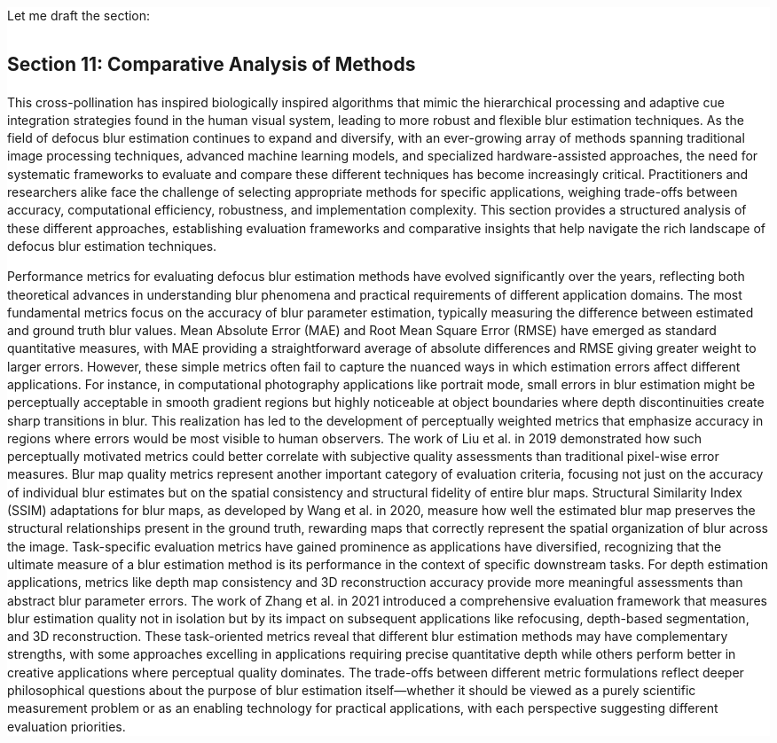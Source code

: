 Let me draft the section:

## Section 11: Comparative Analysis of Methods

This cross-pollination has inspired biologically inspired algorithms that mimic the hierarchical processing and adaptive cue integration strategies found in the human visual system, leading to more robust and flexible blur estimation techniques. As the field of defocus blur estimation continues to expand and diversify, with an ever-growing array of methods spanning traditional image processing techniques, advanced machine learning models, and specialized hardware-assisted approaches, the need for systematic frameworks to evaluate and compare these different techniques has become increasingly critical. Practitioners and researchers alike face the challenge of selecting appropriate methods for specific applications, weighing trade-offs between accuracy, computational efficiency, robustness, and implementation complexity. This section provides a structured analysis of these different approaches, establishing evaluation frameworks and comparative insights that help navigate the rich landscape of defocus blur estimation techniques.

Performance metrics for evaluating defocus blur estimation methods have evolved significantly over the years, reflecting both theoretical advances in understanding blur phenomena and practical requirements of different application domains. The most fundamental metrics focus on the accuracy of blur parameter estimation, typically measuring the difference between estimated and ground truth blur values. Mean Absolute Error (MAE) and Root Mean Square Error (RMSE) have emerged as standard quantitative measures, with MAE providing a straightforward average of absolute differences and RMSE giving greater weight to larger errors. However, these simple metrics often fail to capture the nuanced ways in which estimation errors affect different applications. For instance, in computational photography applications like portrait mode, small errors in blur estimation might be perceptually acceptable in smooth gradient regions but highly noticeable at object boundaries where depth discontinuities create sharp transitions in blur. This realization has led to the development of perceptually weighted metrics that emphasize accuracy in regions where errors would be most visible to human observers. The work of Liu et al. in 2019 demonstrated how such perceptually motivated metrics could better correlate with subjective quality assessments than traditional pixel-wise error measures. Blur map quality metrics represent another important category of evaluation criteria, focusing not just on the accuracy of individual blur estimates but on the spatial consistency and structural fidelity of entire blur maps. Structural Similarity Index (SSIM) adaptations for blur maps, as developed by Wang et al. in 2020, measure how well the estimated blur map preserves the structural relationships present in the ground truth, rewarding maps that correctly represent the spatial organization of blur across the image. Task-specific evaluation metrics have gained prominence as applications have diversified, recognizing that the ultimate measure of a blur estimation method is its performance in the context of specific downstream tasks. For depth estimation applications, metrics like depth map consistency and 3D reconstruction accuracy provide more meaningful assessments than abstract blur parameter errors. The work of Zhang et al. in 2021 introduced a comprehensive evaluation framework that measures blur estimation quality not in isolation but by its impact on subsequent applications like refocusing, depth-based segmentation, and 3D reconstruction. These task-oriented metrics reveal that different blur estimation methods may have complementary strengths, with some approaches excelling in applications requiring precise quantitative depth while others perform better in creative applications where perceptual quality dominates. The trade-offs between different metric formulations reflect deeper philosophical questions about the purpose of blur estimation itself—whether it should be viewed as a purely scientific measurement problem or as an enabling technology for practical applications, with each perspective suggesting different evaluation priorities.
